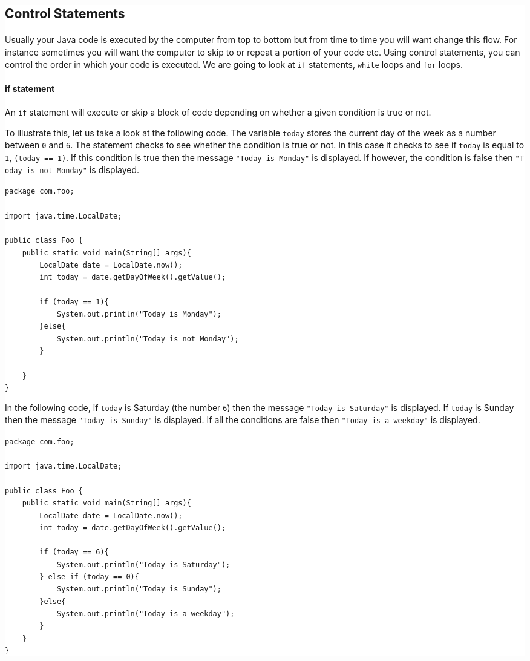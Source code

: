 ## Control Statements

Usually your Java code is executed by the computer from top to bottom but from time to time you will want change this flow. For instance sometimes you will want the computer to skip to or repeat a portion of your code etc. Using control statements, you can control the order in which your
code is executed. We are going to look at `if` statements, `while`
loops and `for` loops.

#### if statement

An `if` statement will execute or skip a block of code depending on
whether a given condition is true or not.

To illustrate this, let us take a look at the following code. The
variable `today` stores the current day of the week as a number
between `0` and `6`. The statement checks to see whether the
condition is true or not. In this case it checks to see if `today`
is equal to `1`, `(today == 1)`. If this condition is true then the
message `"Today is Monday"` is displayed. If however, the condition
is false then `"Today is not Monday"` is displayed.

~~~
package com.foo;

import java.time.LocalDate;

public class Foo {
    public static void main(String[] args){
        LocalDate date = LocalDate.now();
        int today = date.getDayOfWeek().getValue();

        if (today == 1){
            System.out.println("Today is Monday");
        }else{
            System.out.println("Today is not Monday");
        }

    }
}
~~~

In the following code, if `today` is Saturday (the number `6`) then
the message `"Today is Saturday"` is displayed. If `today` is
Sunday then the message `"Today is Sunday"` is displayed. If all
the conditions are false then `"Today is a weekday"` is displayed.

~~~
package com.foo;

import java.time.LocalDate;

public class Foo {
    public static void main(String[] args){
        LocalDate date = LocalDate.now();
        int today = date.getDayOfWeek().getValue();

        if (today == 6){
            System.out.println("Today is Saturday");
        } else if (today == 0){
            System.out.println("Today is Sunday");
        }else{
            System.out.println("Today is a weekday");
        }
    }
}
~~~
